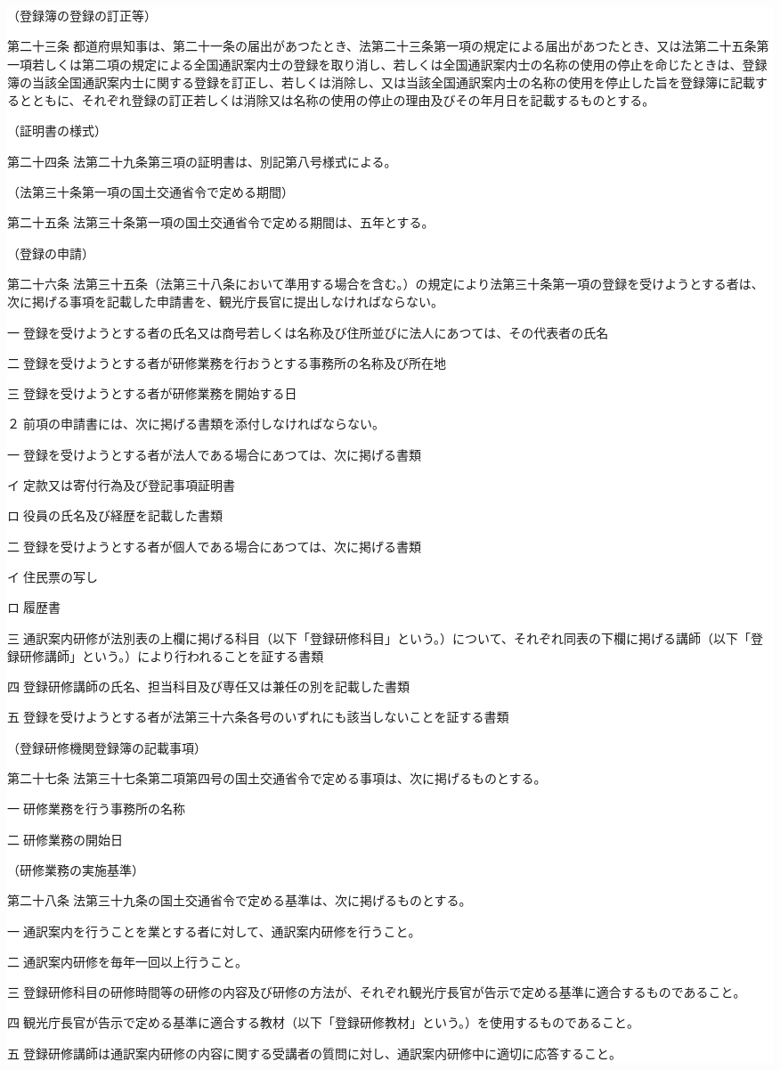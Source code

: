 （登録簿の登録の訂正等）

第二十三条 都道府県知事は、第二十一条の届出があつたとき、法第二十三条第一項の規定による届出があつたとき、又は法第二十五条第一項若しくは第二項の規定による全国通訳案内士の登録を取り消し、若しくは全国通訳案内士の名称の使用の停止を命じたときは、登録簿の当該全国通訳案内士に関する登録を訂正し、若しくは消除し、又は当該全国通訳案内士の名称の使用を停止した旨を登録簿に記載するとともに、それぞれ登録の訂正若しくは消除又は名称の使用の停止の理由及びその年月日を記載するものとする。

（証明書の様式）

第二十四条 法第二十九条第三項の証明書は、別記第八号様式による。

（法第三十条第一項の国土交通省令で定める期間）

第二十五条 法第三十条第一項の国土交通省令で定める期間は、五年とする。

（登録の申請）

第二十六条 法第三十五条（法第三十八条において準用する場合を含む。）の規定により法第三十条第一項の登録を受けようとする者は、次に掲げる事項を記載した申請書を、観光庁長官に提出しなければならない。

一 登録を受けようとする者の氏名又は商号若しくは名称及び住所並びに法人にあつては、その代表者の氏名

二 登録を受けようとする者が研修業務を行おうとする事務所の名称及び所在地

三 登録を受けようとする者が研修業務を開始する日

２ 前項の申請書には、次に掲げる書類を添付しなければならない。

一 登録を受けようとする者が法人である場合にあつては、次に掲げる書類

イ 定款又は寄付行為及び登記事項証明書

ロ 役員の氏名及び経歴を記載した書類

二 登録を受けようとする者が個人である場合にあつては、次に掲げる書類

イ 住民票の写し

ロ 履歴書

三 通訳案内研修が法別表の上欄に掲げる科目（以下「登録研修科目」という。）について、それぞれ同表の下欄に掲げる講師（以下「登録研修講師」という。）により行われることを証する書類

四 登録研修講師の氏名、担当科目及び専任又は兼任の別を記載した書類

五 登録を受けようとする者が法第三十六条各号のいずれにも該当しないことを証する書類

（登録研修機関登録簿の記載事項）

第二十七条 法第三十七条第二項第四号の国土交通省令で定める事項は、次に掲げるものとする。

一 研修業務を行う事務所の名称

二 研修業務の開始日

（研修業務の実施基準）

第二十八条 法第三十九条の国土交通省令で定める基準は、次に掲げるものとする。

一 通訳案内を行うことを業とする者に対して、通訳案内研修を行うこと。

二 通訳案内研修を毎年一回以上行うこと。

三 登録研修科目の研修時間等の研修の内容及び研修の方法が、それぞれ観光庁長官が告示で定める基準に適合するものであること。

四 観光庁長官が告示で定める基準に適合する教材（以下「登録研修教材」という。）を使用するものであること。

五 登録研修講師は通訳案内研修の内容に関する受講者の質問に対し、通訳案内研修中に適切に応答すること。

